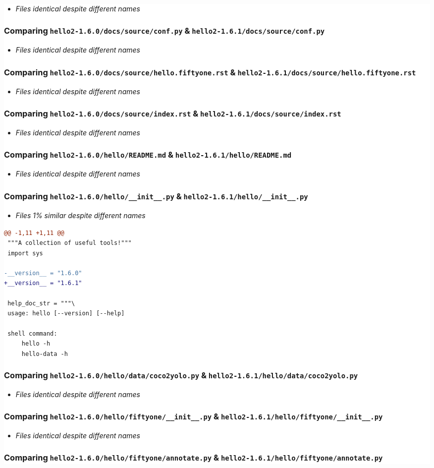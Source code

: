  * *Files identical despite different names*

### Comparing `hello2-1.6.0/docs/source/conf.py` & `hello2-1.6.1/docs/source/conf.py`

 * *Files identical despite different names*

### Comparing `hello2-1.6.0/docs/source/hello.fiftyone.rst` & `hello2-1.6.1/docs/source/hello.fiftyone.rst`

 * *Files identical despite different names*

### Comparing `hello2-1.6.0/docs/source/index.rst` & `hello2-1.6.1/docs/source/index.rst`

 * *Files identical despite different names*

### Comparing `hello2-1.6.0/hello/README.md` & `hello2-1.6.1/hello/README.md`

 * *Files identical despite different names*

### Comparing `hello2-1.6.0/hello/__init__.py` & `hello2-1.6.1/hello/__init__.py`

 * *Files 1% similar despite different names*

```diff
@@ -1,11 +1,11 @@
 """A collection of useful tools!"""
 import sys
 
-__version__ = "1.6.0"
+__version__ = "1.6.1"
 
 help_doc_str = """\
 usage: hello [--version] [--help]
 
 shell command:
     hello -h
     hello-data -h
```

### Comparing `hello2-1.6.0/hello/data/coco2yolo.py` & `hello2-1.6.1/hello/data/coco2yolo.py`

 * *Files identical despite different names*

### Comparing `hello2-1.6.0/hello/fiftyone/__init__.py` & `hello2-1.6.1/hello/fiftyone/__init__.py`

 * *Files identical despite different names*

### Comparing `hello2-1.6.0/hello/fiftyone/annotate.py` & `hello2-1.6.1/hello/fiftyone/annotate.py`
